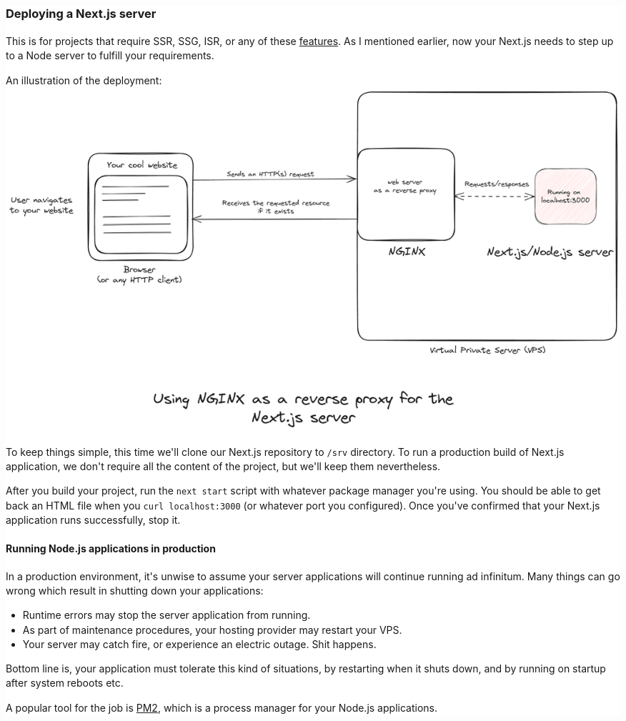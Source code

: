 ### Deploying a Next.js server

This is for projects that require SSR, SSG, ISR, or any of these [features](https://nextjs.org/docs/pages/building-your-application/deploying/static-exports#unsupported-features). As I mentioned earlier, now your Next.js needs to step up to a Node server to fulfill your requirements.

An illustration of the deployment:
![Using NGINX as a reverse proxy for the Next.js server](/images/nextjs-nginx-reverse-proxy.png)

To keep things simple, this time we'll clone our Next.js repository to `/srv` directory. To run a production build of Next.js application, we don't require all the content of the project, but we'll keep them nevertheless.

After you build your project, run the `next start` script with whatever package manager you're using. You should be able to get back an HTML file when you `curl localhost:3000` (or whatever port you configured). Once you've confirmed that your Next.js application runs successfully, stop it.

#### Running Node.js applications in production

In a production environment, it's unwise to assume your server applications will continue running ad infinitum. Many things can go wrong which result in shutting down your applications:

- Runtime errors may stop the server application from running.
- As part of maintenance procedures, your hosting provider may restart your VPS.
- Your server may catch fire, or experience an electric outage. Shit happens.

Bottom line is, your application must tolerate this kind of situations, by restarting when it shuts down, and by running on startup after system reboots etc.

A popular tool for the job is [PM2](https://pm2.keymetrics.io/), which is a process manager for your Node.js applications.
